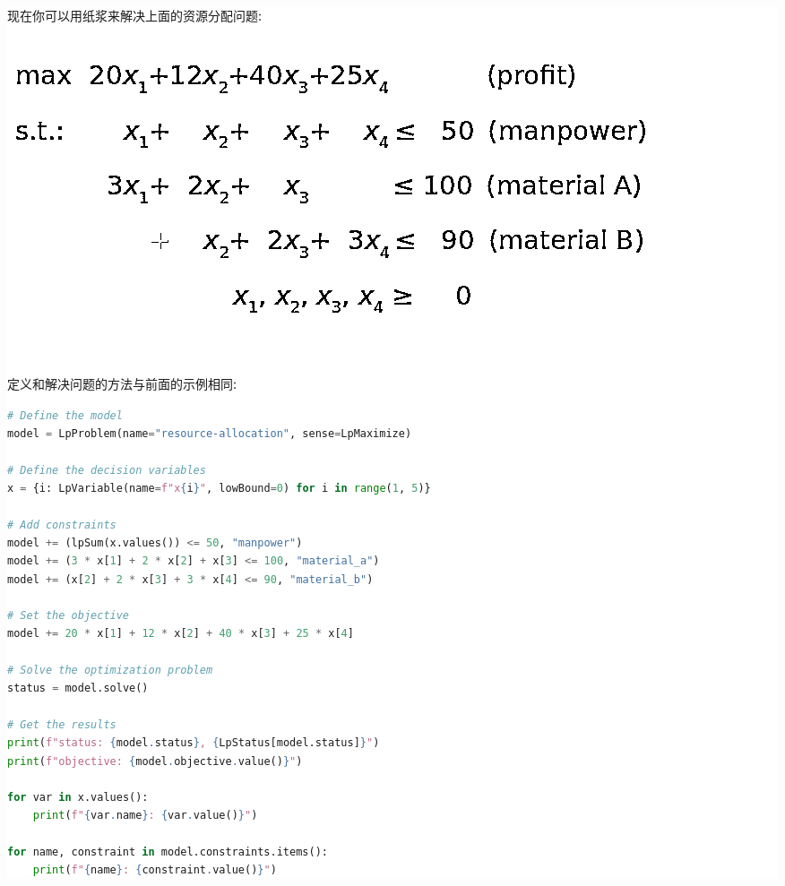 现在你可以用纸浆来解决上面的资源分配问题:

[![mmst-lp-py-eq-4](img/6451ed247f4fcecf0138aba3aa41fb24.png)](https://files.realpython.com/media/lp-py-eq-4.0178c4cfe357.png)

定义和解决问题的方法与前面的示例相同:

```py
# Define the model
model = LpProblem(name="resource-allocation", sense=LpMaximize)

# Define the decision variables
x = {i: LpVariable(name=f"x{i}", lowBound=0) for i in range(1, 5)}

# Add constraints
model += (lpSum(x.values()) <= 50, "manpower")
model += (3 * x[1] + 2 * x[2] + x[3] <= 100, "material_a")
model += (x[2] + 2 * x[3] + 3 * x[4] <= 90, "material_b")

# Set the objective
model += 20 * x[1] + 12 * x[2] + 40 * x[3] + 25 * x[4]

# Solve the optimization problem
status = model.solve()

# Get the results
print(f"status: {model.status}, {LpStatus[model.status]}")
print(f"objective: {model.objective.value()}")

for var in x.values():
    print(f"{var.name}: {var.value()}")

for name, constraint in model.constraints.items():
    print(f"{name}: {constraint.value()}")
```
